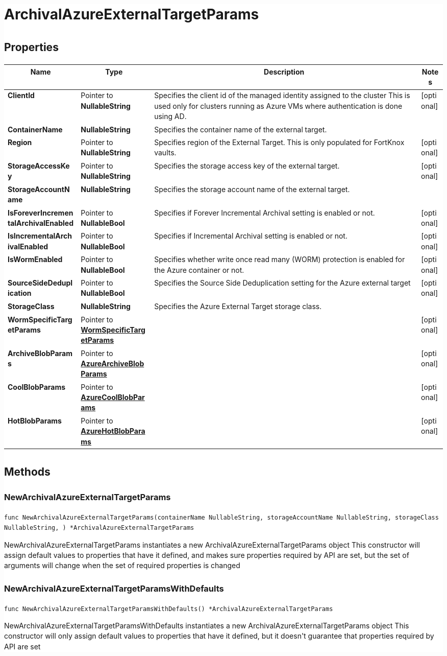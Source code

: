 # ArchivalAzureExternalTargetParams

## Properties

Name | Type | Description | Notes
------------ | ------------- | ------------- | -------------
**ClientId** | Pointer to **NullableString** | Specifies the client id of the managed identity assigned to the cluster This is used only for clusters running as Azure VMs where authentication is done using AD. | [optional] 
**ContainerName** | **NullableString** | Specifies the container name of the external target. | 
**Region** | Pointer to **NullableString** | Specifies region of the External Target. This is only populated for FortKnox vaults. | [optional] 
**StorageAccessKey** | Pointer to **NullableString** | Specifies the storage access key of the external target. | [optional] 
**StorageAccountName** | **NullableString** | Specifies the storage account name of the external target. | 
**IsForeverIncrementalArchivalEnabled** | Pointer to **NullableBool** | Specifies if Forever Incremental Archival setting is enabled or not. | [optional] 
**IsIncrementalArchivalEnabled** | Pointer to **NullableBool** | Specifies if Incremental Archival setting is enabled or not. | [optional] 
**IsWormEnabled** | Pointer to **NullableBool** | Specifies whether write once read many (WORM) protection is enabled for the Azure container or not. | [optional] 
**SourceSideDeduplication** | Pointer to **NullableBool** | Specifies the Source Side Deduplication setting for the Azure external target | [optional] 
**StorageClass** | **NullableString** | Specifies the Azure External Target storage class. | 
**WormSpecificTargetParams** | Pointer to [**WormSpecificTargetParams**](WormSpecificTargetParams.md) |  | [optional] 
**ArchiveBlobParams** | Pointer to [**AzureArchiveBlobParams**](AzureArchiveBlobParams.md) |  | [optional] 
**CoolBlobParams** | Pointer to [**AzureCoolBlobParams**](AzureCoolBlobParams.md) |  | [optional] 
**HotBlobParams** | Pointer to [**AzureHotBlobParams**](AzureHotBlobParams.md) |  | [optional] 

## Methods

### NewArchivalAzureExternalTargetParams

`func NewArchivalAzureExternalTargetParams(containerName NullableString, storageAccountName NullableString, storageClass NullableString, ) *ArchivalAzureExternalTargetParams`

NewArchivalAzureExternalTargetParams instantiates a new ArchivalAzureExternalTargetParams object
This constructor will assign default values to properties that have it defined,
and makes sure properties required by API are set, but the set of arguments
will change when the set of required properties is changed

### NewArchivalAzureExternalTargetParamsWithDefaults

`func NewArchivalAzureExternalTargetParamsWithDefaults() *ArchivalAzureExternalTargetParams`

NewArchivalAzureExternalTargetParamsWithDefaults instantiates a new ArchivalAzureExternalTargetParams object
This constructor will only assign default values to properties that have it defined,
but it doesn't guarantee that properties required by API are set
